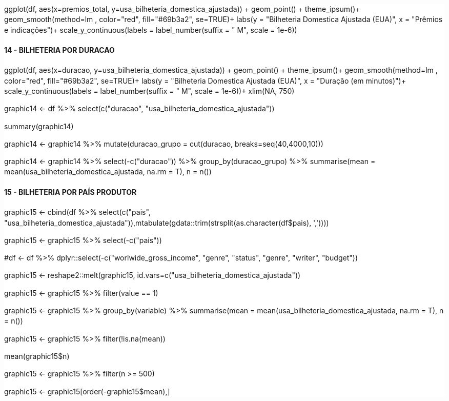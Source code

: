 ggplot(df, aes(x=premios_total, y=usa_bilheteria_domestica_ajustada)) + 
  geom_point() +
  theme_ipsum()+
  geom_smooth(method=lm , color="red", fill="#69b3a2", se=TRUE)+
  labs(y = "Bilheteria Domestica Ajustada (EUA)", x = "Prêmios e indicações")+
  scale_y_continuous(labels = label_number(suffix = " M", scale = 1e-6))


#### 14 - BILHETERIA POR DURACAO #####

ggplot(df, aes(x=duracao, y=usa_bilheteria_domestica_ajustada)) + 
  geom_point() +
  theme_ipsum()+
  geom_smooth(method=lm , color="red", fill="#69b3a2", se=TRUE)+
  labs(y = "Bilheteria Domestica Ajustada (EUA)", x = "Duração (em minutos)")+
  scale_y_continuous(labels = label_number(suffix = " M", scale = 1e-6))+
  xlim(NA, 750)

graphic14 <- df %>% select(c("duracao", "usa_bilheteria_domestica_ajustada"))

summary(graphic14)

graphic14 <- 
  graphic14 %>% mutate(duracao_grupo = cut(duracao, breaks=seq(40,4000,10)))


graphic14 <- graphic14 %>% select(-c("duracao")) %>% 
  group_by(duracao_grupo) %>% 
  summarise(mean = mean(usa_bilheteria_domestica_ajustada, na.rm = T), n = n())



#### 15 - BILHETERIA POR PAÍS PRODUTOR #####

graphic15 <-
  cbind(df %>% select(c("pais", "usa_bilheteria_domestica_ajustada")),mtabulate(gdata::trim(strsplit(as.character(df$pais), ','))))

graphic15 <- graphic15 %>% select(-c("pais"))


#df <- df %>% dplyr::select(-c("worlwide_gross_income", "genre", "status", "genre", "writer", "budget"))

graphic15 <- reshape2::melt(graphic15, id.vars=c("usa_bilheteria_domestica_ajustada"))

graphic15 <- graphic15 %>% filter(value == 1)

graphic15 <- 
  graphic15 %>% 
  group_by(variable) %>% 
  summarise(mean = mean(usa_bilheteria_domestica_ajustada, na.rm = T), n = n())

graphic15 <- graphic15 %>% filter(!is.na(mean))

mean(graphic15$n)

graphic15 <- graphic15 %>% filter(n >= 500)

graphic15 <- graphic15[order(-graphic15$mean),]
